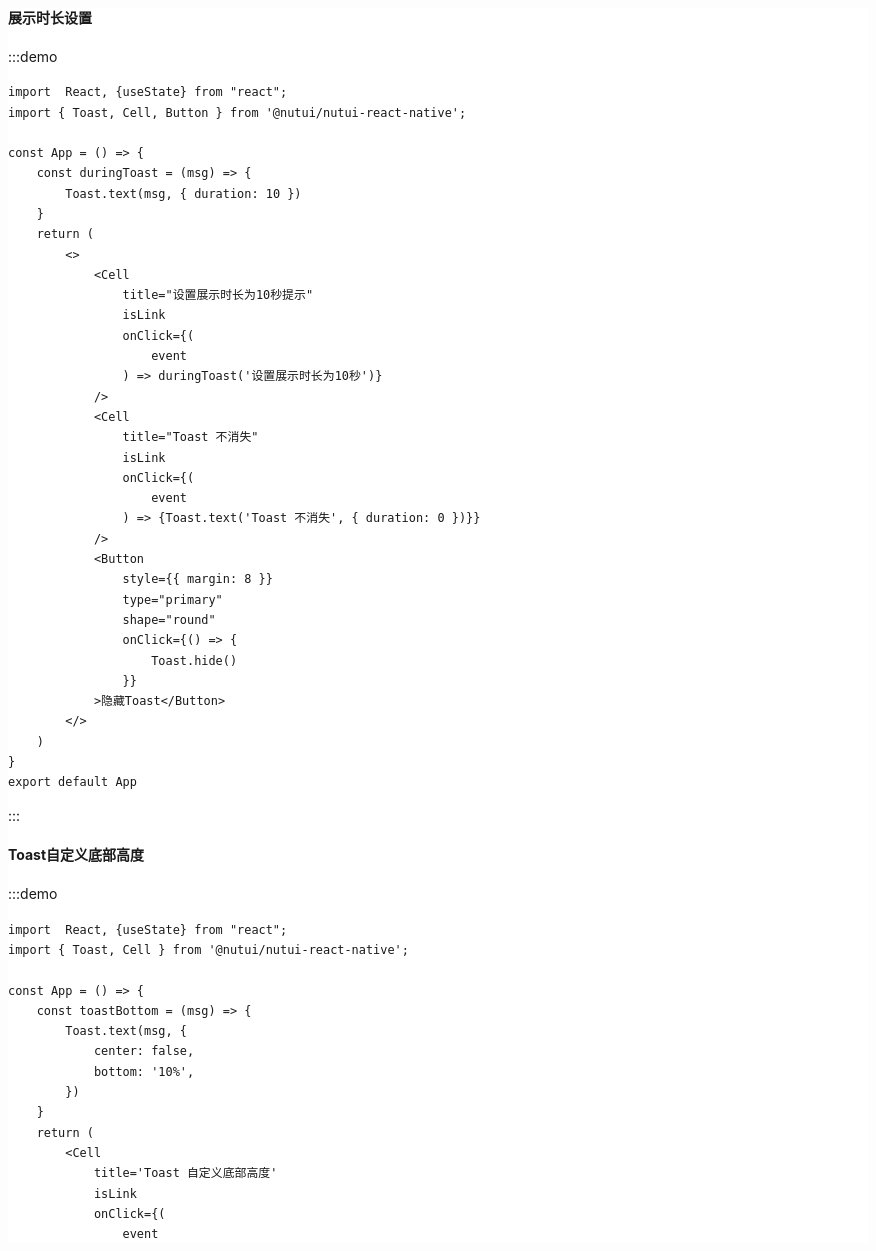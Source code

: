 

#### 展示时长设置

:::demo

```SnackPlayer name=Toast&dependencies=@nutui/nutui-react-native
import  React, {useState} from "react";
import { Toast, Cell, Button } from '@nutui/nutui-react-native';

const App = () => {
    const duringToast = (msg) => {
        Toast.text(msg, { duration: 10 })
    }
    return (
        <>
            <Cell
                title="设置展示时长为10秒提示"
                isLink
                onClick={(
                    event
                ) => duringToast('设置展示时长为10秒')}
            />
            <Cell
                title="Toast 不消失"
                isLink
                onClick={(
                    event
                ) => {Toast.text('Toast 不消失', { duration: 0 })}}
            />
            <Button
                style={{ margin: 8 }}
                type="primary"
                shape="round"
                onClick={() => {
                    Toast.hide()
                }}
            >隐藏Toast</Button>
        </>
    )
}
export default App
```
:::

#### Toast自定义底部高度

:::demo

```SnackPlayer name=Toast&dependencies=@nutui/nutui-react-native
import  React, {useState} from "react";
import { Toast, Cell } from '@nutui/nutui-react-native';

const App = () => {
    const toastBottom = (msg) => {
        Toast.text(msg, {
            center: false,
            bottom: '10%',
        })
    }
    return (
        <Cell
            title='Toast 自定义底部高度'
            isLink
            onClick={(
                event
```